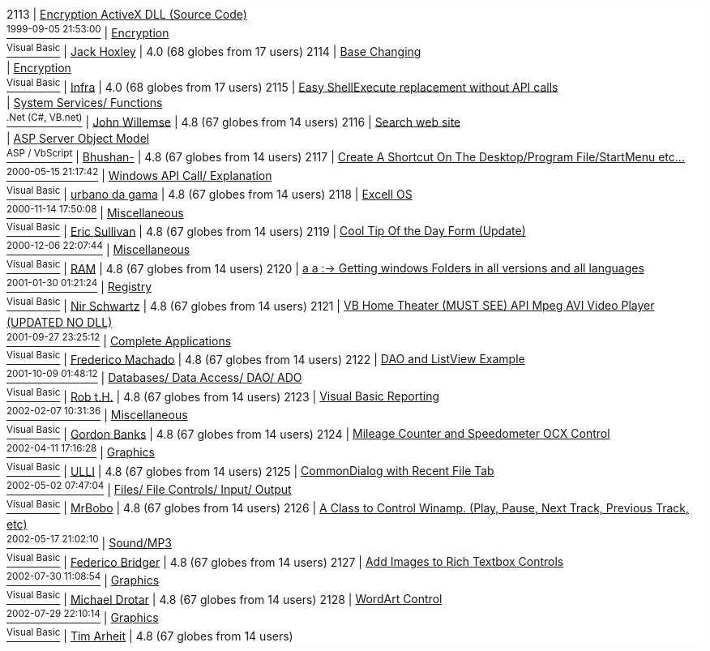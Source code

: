 2113 | [Encryption ActiveX DLL \(Source Code\)<br /><sup>1999-09-05 21:53:00</sup>](https://github.com/Planet-Source-Code/jack-hoxley-encryption-activex-dll-source-code__1-3400) | [Encryption<br /><sup>Visual Basic</sup>](../ByCategory/encryption__1-48.md) | [Jack Hoxley](../ByAuthor/jack-hoxley.md) | 4.0 (68 globes from 17 users)
2114 | [Base Changing<br />](https://github.com/Planet-Source-Code/infra-base-changing__1-5320) | [Encryption<br /><sup>Visual Basic</sup>](../ByCategory/encryption__1-48.md) | [Infra](../ByAuthor/infra.md) | 4.0 (68 globes from 17 users)
2115 | [Easy ShellExecute replacement without API calls<br />](https://github.com/Planet-Source-Code/john-willemse-easy-shellexecute-replacement-without-api-calls__10-1794) | [System Services/ Functions<br /><sup>.Net (C#, VB.net)</sup>](../ByCategory/system-services-functions__10-23.md) | [John Willemse](../ByAuthor/john-willemse.md) | 4.8 (67 globes from 14 users)
2116 | [Search web site<br />](https://github.com/Planet-Source-Code/bhushan-search-web-site__4-7461) | [ASP Server Object Model<br /><sup>ASP / VbScript</sup>](../ByCategory/asp-server-object-model__4-32.md) | [Bhushan\-](../ByAuthor/bhushan.md) | 4.8 (67 globes from 14 users)
2117 | [Create A Shortcut On The Desktop/Program File/StartMenu etc\.\.\.<br /><sup>2000-05-15 21:17:42</sup>](https://github.com/Planet-Source-Code/urbano-da-gama-create-a-shortcut-on-the-desktop-program-file-startmenu-etc__1-8120) | [Windows API Call/ Explanation<br /><sup>Visual Basic</sup>](../ByCategory/windows-api-call-explanation__1-39.md) | [urbano da gama](../ByAuthor/urbano-da-gama.md) | 4.8 (67 globes from 14 users)
2118 | [Excell OS<br /><sup>2000-11-14 17:50:08</sup>](https://github.com/Planet-Source-Code/eric-sullivan-excell-os__1-12792) | [Miscellaneous<br /><sup>Visual Basic</sup>](../ByCategory/miscellaneous__1-1.md) | [Eric Sullivan](../ByAuthor/eric-sullivan.md) | 4.8 (67 globes from 14 users)
2119 | [Cool Tip Of the Day Form \(Update\)<br /><sup>2000-12-06 22:07:44</sup>](https://github.com/Planet-Source-Code/ram-cool-tip-of-the-day-form-update__1-13389) | [Miscellaneous<br /><sup>Visual Basic</sup>](../ByCategory/miscellaneous__1-1.md) | [RAM](../ByAuthor/ram.md) | 4.8 (67 globes from 14 users)
2120 | [a a :\-\> Getting windows Folders in all versions and all languages<br /><sup>2001-01-30 01:21:24</sup>](https://github.com/Planet-Source-Code/nir-schwartz-a-a-getting-windows-folders-in-all-versions-and-all-languages__1-14808) | [Registry<br /><sup>Visual Basic</sup>](../ByCategory/registry__1-36.md) | [Nir Schwartz](../ByAuthor/nir-schwartz.md) | 4.8 (67 globes from 14 users)
2121 | [VB Home Theater \(MUST SEE\) API Mpeg AVI Video Player \(UPDATED NO DLL\)<br /><sup>2001-09-27 23:25:12</sup>](https://github.com/Planet-Source-Code/frederico-machado-vb-home-theater-must-see-api-mpeg-avi-video-player-updated-no-dll__1-27423) | [Complete Applications<br /><sup>Visual Basic</sup>](../ByCategory/complete-applications__1-27.md) | [Frederico Machado](../ByAuthor/frederico-machado.md) | 4.8 (67 globes from 14 users)
2122 | [DAO and ListView Example<br /><sup>2001-10-09 01:48:12</sup>](https://github.com/Planet-Source-Code/rob-t-h-dao-and-listview-example__1-27926) | [Databases/ Data Access/ DAO/ ADO<br /><sup>Visual Basic</sup>](../ByCategory/databases-data-access-dao-ado__1-6.md) | [Rob t\.H\.](../ByAuthor/rob-t-h.md) | 4.8 (67 globes from 14 users)
2123 | [Visual Basic Reporting<br /><sup>2002-02-07 10:31:36</sup>](https://github.com/Planet-Source-Code/gordon-banks-visual-basic-reporting__1-31760) | [Miscellaneous<br /><sup>Visual Basic</sup>](../ByCategory/miscellaneous__1-1.md) | [Gordon Banks](../ByAuthor/gordon-banks.md) | 4.8 (67 globes from 14 users)
2124 | [Mileage Counter and Speedometer OCX Control<br /><sup>2002-04-11 17:16:28</sup>](https://github.com/Planet-Source-Code/ulli-mileage-counter-and-speedometer-ocx-control__1-33699) | [Graphics<br /><sup>Visual Basic</sup>](../ByCategory/graphics__1-46.md) | [ULLI](../ByAuthor/ulli.md) | 4.8 (67 globes from 14 users)
2125 | [CommonDialog with Recent File Tab<br /><sup>2002-05-02 07:47:04</sup>](https://github.com/Planet-Source-Code/mrbobo-commondialog-with-recent-file-tab__1-34341) | [Files/ File Controls/ Input/ Output<br /><sup>Visual Basic</sup>](../ByCategory/files-file-controls-input-output__1-3.md) | [MrBobo](../ByAuthor/mrbobo.md) | 4.8 (67 globes from 14 users)
2126 | [A Class to Control Winamp\.  \(Play, Pause, Next Track, Previous Track, etc\)<br /><sup>2002-05-17 21:02:10</sup>](https://github.com/Planet-Source-Code/federico-bridger-a-class-to-control-winamp-play-pause-next-track-previous-track-etc__1-34820) | [Sound/MP3<br /><sup>Visual Basic</sup>](../ByCategory/sound-mp3__1-45.md) | [Federico Bridger](../ByAuthor/federico-bridger.md) | 4.8 (67 globes from 14 users)
2127 | [Add Images to Rich Textbox Controls<br /><sup>2002-07-30 11:08:54</sup>](https://github.com/Planet-Source-Code/michael-drotar-add-images-to-rich-textbox-controls__1-37001) | [Graphics<br /><sup>Visual Basic</sup>](../ByCategory/graphics__1-46.md) | [Michael Drotar](../ByAuthor/michael-drotar.md) | 4.8 (67 globes from 14 users)
2128 | [WordArt Control<br /><sup>2002-07-29 22:10:14</sup>](https://github.com/Planet-Source-Code/tim-arheit-wordart-control__1-37388) | [Graphics<br /><sup>Visual Basic</sup>](../ByCategory/graphics__1-46.md) | [Tim Arheit](../ByAuthor/tim-arheit.md) | 4.8 (67 globes from 14 users)